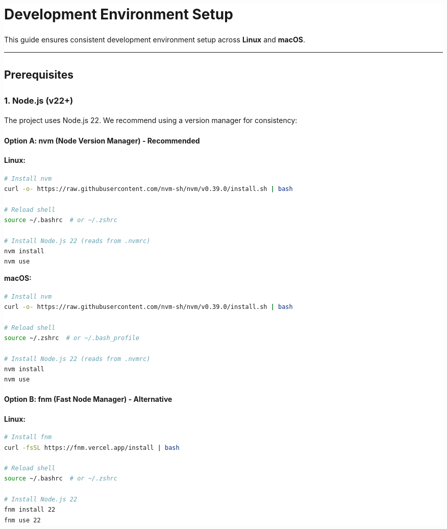 # Development Environment Setup

This guide ensures consistent development environment setup across **Linux** and **macOS**.

---

## Prerequisites

### 1. Node.js (v22+)

The project uses Node.js 22. We recommend using a version manager for consistency:

#### Option A: nvm (Node Version Manager) - Recommended

**Linux:**
```bash
# Install nvm
curl -o- https://raw.githubusercontent.com/nvm-sh/nvm/v0.39.0/install.sh | bash

# Reload shell
source ~/.bashrc  # or ~/.zshrc

# Install Node.js 22 (reads from .nvmrc)
nvm install
nvm use
```

**macOS:**
```bash
# Install nvm
curl -o- https://raw.githubusercontent.com/nvm-sh/nvm/v0.39.0/install.sh | bash

# Reload shell
source ~/.zshrc  # or ~/.bash_profile

# Install Node.js 22 (reads from .nvmrc)
nvm install
nvm use
```

#### Option B: fnm (Fast Node Manager) - Alternative

**Linux:**
```bash
# Install fnm
curl -fsSL https://fnm.vercel.app/install | bash

# Reload shell
source ~/.bashrc  # or ~/.zshrc

# Install Node.js 22
fnm install 22
fnm use 22
```
